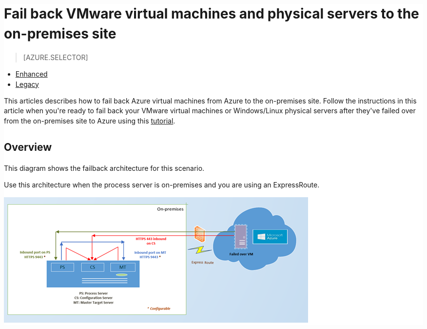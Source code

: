 <properties 
   pageTitle="Fail back VMware virtual machines and physical servers to the on-premises site | Microsoft Azure"
   description="Learn about failing back to the on-premises site after failover of VMware VMs and physical servers to Azure." 
   services="site-recovery" 
   documentationCenter="" 
   authors="rayne-wiselman" 
   manager="jwhit" 
   editor=""/>

<tags
   ms.service="site-recovery"
   ms.devlang="na"
   ms.tgt_pltfrm="na"
   ms.topic="article"
   ms.workload="required" 
   ms.date="01/11/2015"
   ms.author="raynew"/>

# Fail back VMware virtual machines and physical servers to the on-premises site

> [AZURE.SELECTOR]
- [Enhanced](site-recovery-failback-azure-to-vmware-classic.md)
- [Legacy](site-recovery-failback-azure-to-vmware-classic-legacy.md)


This articles describes how to fail back Azure virtual machines from Azure to the on-premises site. Follow the instructions in this article when you're ready to fail back your VMware virtual machines or Windows/Linux physical servers after they've failed over from the on-premises site to Azure using this [tutorial](site-recovery-vmware-to-azure-classic.md).



## Overview

This diagram shows the failback architecture for this scenario.

Use this architecture when the process server is on-premises and you are using an ExpressRoute.

![](./media/site-recovery-failback-azure-to-vmware-classic/architecture.png)
